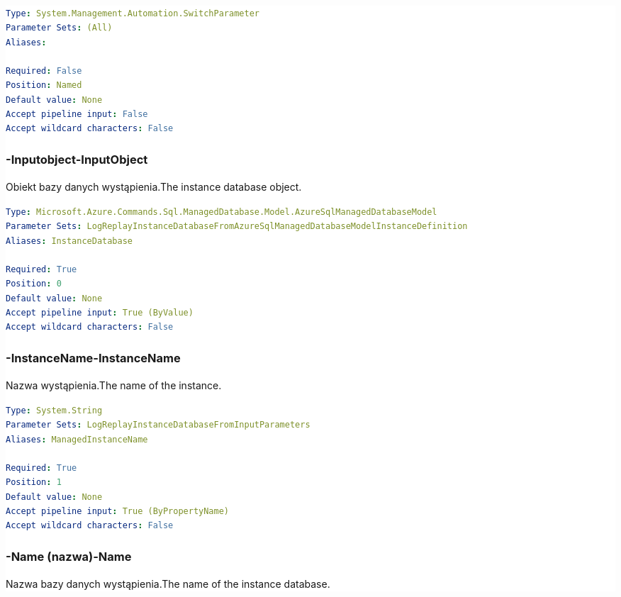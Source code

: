 ```yaml
Type: System.Management.Automation.SwitchParameter
Parameter Sets: (All)
Aliases:

Required: False
Position: Named
Default value: None
Accept pipeline input: False
Accept wildcard characters: False
```

### <span data-ttu-id="9cdc2-117">-Inputobject</span><span class="sxs-lookup"><span data-stu-id="9cdc2-117">-InputObject</span></span>
<span data-ttu-id="9cdc2-118">Obiekt bazy danych wystąpienia.</span><span class="sxs-lookup"><span data-stu-id="9cdc2-118">The instance database object.</span></span>

```yaml
Type: Microsoft.Azure.Commands.Sql.ManagedDatabase.Model.AzureSqlManagedDatabaseModel
Parameter Sets: LogReplayInstanceDatabaseFromAzureSqlManagedDatabaseModelInstanceDefinition
Aliases: InstanceDatabase

Required: True
Position: 0
Default value: None
Accept pipeline input: True (ByValue)
Accept wildcard characters: False
```

### <span data-ttu-id="9cdc2-119">-InstanceName</span><span class="sxs-lookup"><span data-stu-id="9cdc2-119">-InstanceName</span></span>
<span data-ttu-id="9cdc2-120">Nazwa wystąpienia.</span><span class="sxs-lookup"><span data-stu-id="9cdc2-120">The name of the instance.</span></span>

```yaml
Type: System.String
Parameter Sets: LogReplayInstanceDatabaseFromInputParameters
Aliases: ManagedInstanceName

Required: True
Position: 1
Default value: None
Accept pipeline input: True (ByPropertyName)
Accept wildcard characters: False
```

### <span data-ttu-id="9cdc2-121">-Name (nazwa)</span><span class="sxs-lookup"><span data-stu-id="9cdc2-121">-Name</span></span>
<span data-ttu-id="9cdc2-122">Nazwa bazy danych wystąpienia.</span><span class="sxs-lookup"><span data-stu-id="9cdc2-122">The name of the instance database.</span></span>
